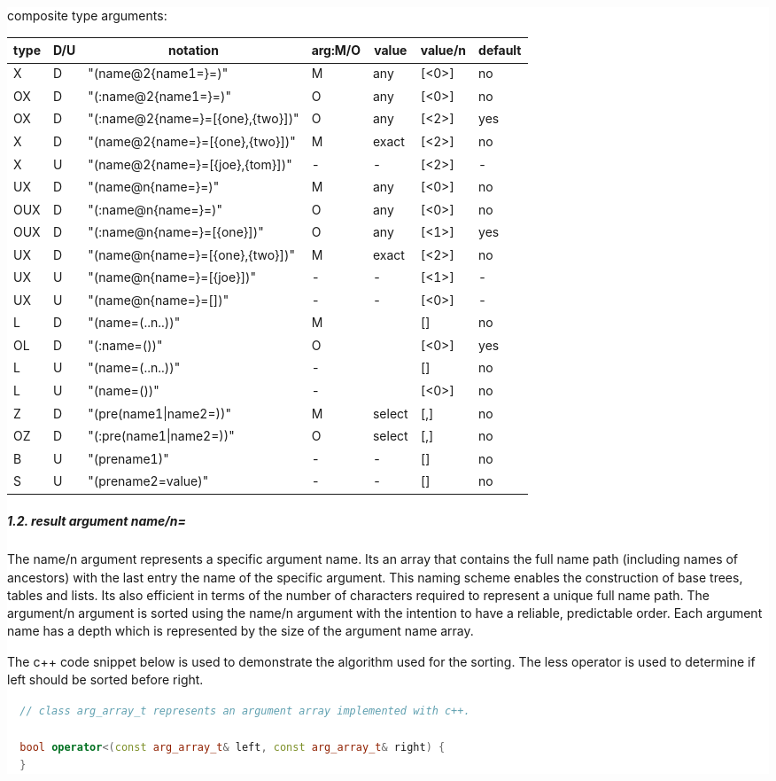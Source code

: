 composite type arguments:

|type |D/U| notation                         |arg:M/O| value  | value/n                 | default |
|-----|---|----------------------------------|-------|--------|-------------------------|---------|
| X   | D | "(name@2{name1=}=)"              |   M   | any    | [<0>]                   | no      |
| OX  | D | "(:name@2{name1=}=)"             |   O   | any    | [<0>]                   | no      |
| OX  | D | "(:name@2{name=}=[{one},{two}])" |   O   | any    | [<2>]                   | yes     |
| X   | D | "(name@2{name=}=[{one},{two}])"  |   M   | exact  | [<2>]                   | no      |
| X   | U | "(name@2{name=}=[{joe},{tom}])"  |   -   | -      | [<2>]                   | -       |
| UX  | D | "(name@n{name=}=)"               |   M   | any    | [<0>]                   | no      |
| OUX | D | "(:name@n{name=}=)"              |   O   | any    | [<0>]                   | no      |
| OUX | D | "(:name@n{name=}=[{one}])"       |   O   | any    | [<1>]                   | yes     |
| UX  | D | "(name@n{name=}=[{one},{two}])"  |   M   | exact  | [<2>]                   | no      |
| UX  | U | "(name@n{name=}=[{joe}])"        |   -   | -      | [<1>]                   | -       |
| UX  | U | "(name@n{name=}=[])"             |   -   | -      | [<0>]                   | -       |
| L   | D | "(name=(..n..))"                 |   M   |        | [<n>]                   | no      |
| OL  | D | "(:name=())"                     |   O   |        | [<0>]                   | yes     |
| L   | U | "(name=(..n..))"                 |   -   |        | [<n>]                   | no      |
| L   | U | "(name=())"                      |   -   |        | [<0>]                   | no      |
| Z   | D | "(pre(name1\|name2=))"           |   M   | select | [<prename1>,<prename2>] | no      |
| OZ  | D | "(:pre(name1\|name2=))"          |   O   | select | [<prename1>,<prename2>] | no      |
| B   | U | "(prename1)"                     |   -   | -      | [<true>]                | no      |
| S   | U | "(prename2=value)"               |   -   | -      | [<value>]               | no      |

##### 1.2. result argument name/n=

The name/n argument represents a specific argument name. Its an array that contains the full name path (including names of ancestors) with the last entry the name of the specific argument. This naming scheme enables the construction of base trees, tables and lists. Its also efficient in terms of the number of characters required to represent a unique full name path. The argument/n argument is sorted using the name/n argument with the intention to have a reliable, predictable order. Each argument name has a depth which is represented by the size of the argument name array.

 The c++ code snippet below is used to demonstrate the algorithm used for the sorting. The less operator is used to determine if left should be sorted before right.

```c++
  // class arg_array_t represents an argument array implemented with c++.

  bool operator<(const arg_array_t& left, const arg_array_t& right) {
  }
```
